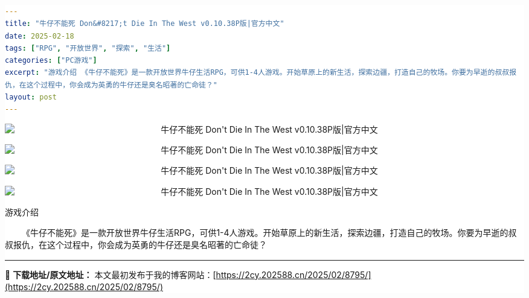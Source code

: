 ```yaml
---
title: "牛仔不能死 Don&#8217;t Die In The West v0.10.38P版|官方中文"
date: 2025-02-18
tags: ["RPG", "开放世界", "探索", "生活"]
categories: ["PC游戏"]
excerpt: "游戏介绍 《牛仔不能死》是一款开放世界牛仔生活RPG，可供1-4人游戏。开始草原上的新生活，探索边疆，打造自己的牧场。你要为早逝的叔叔报仇，在这个过程中，你会成为英勇的牛仔还是臭名昭著的亡命徒？"
layout: post
---
```


<div></div>
<div>
<p style="text-align: center;"><img style="display: block; margin-left: auto; margin-right: auto; width: 100%; height: auto;" src="https://2cy.202588.cn/wp-content/uploads/2025/02/20250218_67b47059a7197.webp" alt="牛仔不能死 Don't Die In The West v0.10.38P版|官方中文" /></p>
<p style="text-align: center;"><img style="display: block; margin-left: auto; margin-right: auto; width: 100%; height: auto;" src="https://2cy.202588.cn/wp-content/uploads/2025/02/20250218_67b47059e802e.webp" alt="牛仔不能死 Don't Die In The West v0.10.38P版|官方中文" /></p>
<p style="text-align: center;"><img style="display: block; margin-left: auto; margin-right: auto; width: 100%; height: auto;" src="https://2cy.202588.cn/wp-content/uploads/2025/02/20250218_67b4705a2b744.webp" alt="牛仔不能死 Don't Die In The West v0.10.38P版|官方中文" /></p>
<p style="text-align: center;"><img style="display: block; margin-left: auto; margin-right: auto; width: 100%; height: auto;" src="https://2cy.202588.cn/wp-content/uploads/2025/02/20250218_67b4705a4fee3.webp" alt="牛仔不能死 Don't Die In The West v0.10.38P版|官方中文" /></p>
游戏介绍
<p style="white-space: normal; text-indent: 2em; text-align: left;">《牛仔不能死》是一款开放世界牛仔生活RPG，可供1-4人游戏。开始草原上的新生活，探索边疆，打造自己的牧场。你要为早逝的叔叔报仇，在这个过程中，你会成为英勇的牛仔还是臭名昭著的亡命徒？</p>

</div>

---
📖 **下载地址/原文地址：** 本文最初发布于我的博客网站：[https://2cy.202588.cn/2025/02/8795/](https://2cy.202588.cn/2025/02/8795/)
